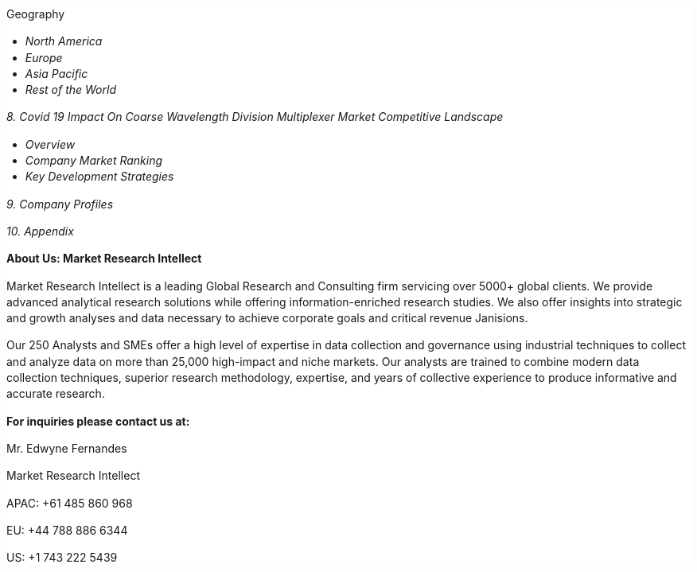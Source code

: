 Geography</span></em></p><ul><li><em><span class="">North America</span></em></li><li><em><span class="">Europe</span></em></li><li><em><span class="">Asia Pacific</span></em></li><li><em><span class="">Rest of the World</span></em></li></ul><p><em><span class="font-[700]">8. Covid 19 Impact On Coarse Wavelength Division Multiplexer Market Competitive Landscape</span></em></p><ul><li><em><span class="">Overview</span></em></li><li><em><span class="">Company Market Ranking</span></em></li><li><em><span class="">Key Development Strategies</span></em></li></ul><p><em><span class="font-[700]">9. Company Profiles</span></em></p><p><em><span class="font-[700]">10. Appendix</span></em></p><p><strong><span class="font-[700]">About Us: Market Research Intellect</span></strong></p><p><span class="">Market Research Intellect is a leading Global Research and Consulting firm servicing over 5000+ global clients. We provide advanced analytical research solutions while offering information-enriched research studies.&nbsp;</span>We also offer insights into strategic and growth analyses and data necessary to achieve corporate goals and critical revenue Janisions.</p><p><span class="">Our 250 Analysts and SMEs offer a high level of expertise in data collection and governance using industrial techniques to collect and analyze data on more than 25,000 high-impact and niche markets. Our analysts are trained to combine modern data collection techniques, superior research methodology, expertise, and years of collective experience to produce informative and accurate research.</span></p><p><strong>For inquiries please contact us at:</strong></p><p>Mr. Edwyne Fernandes</p><p>Market Research Intellect</p><p>APAC: +61 485 860 968</p><p>EU: +44 788 886 6344</p><p>US: +1 743 222 5439</p>
